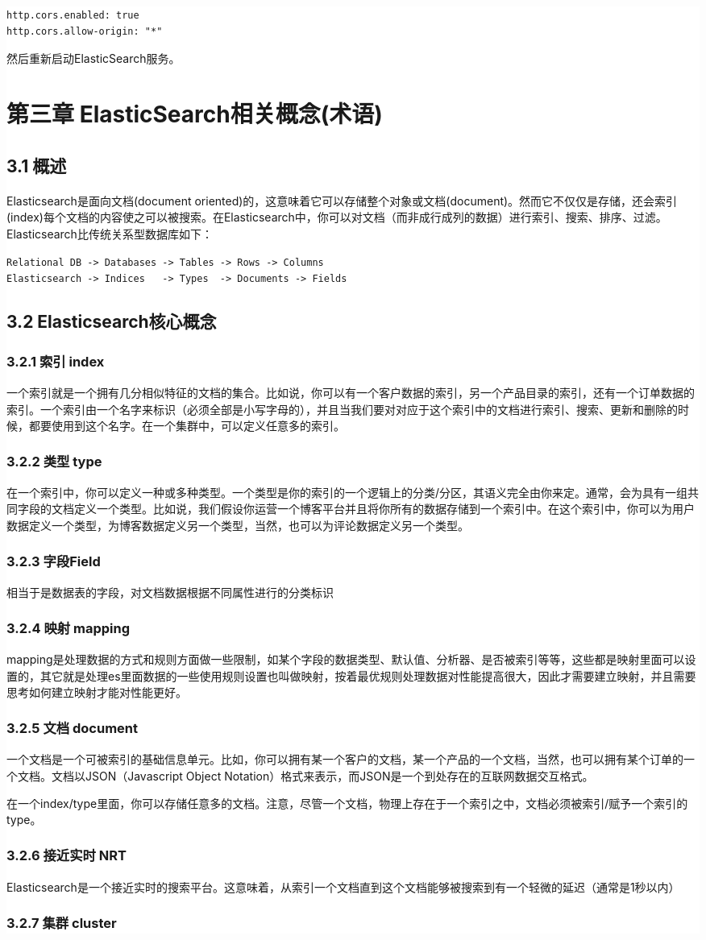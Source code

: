 ```
http.cors.enabled: true
http.cors.allow-origin: "*"
```

然后重新启动ElasticSearch服务。

# 第三章 ElasticSearch相关概念(术语)

## 3.1 概述

Elasticsearch是面向文档(document oriented)的，这意味着它可以存储整个对象或文档(document)。然而它不仅仅是存储，还会索引(index)每个文档的内容使之可以被搜索。在Elasticsearch中，你可以对文档（而非成行成列的数据）进行索引、搜索、排序、过滤。Elasticsearch比传统关系型数据库如下：

```
Relational DB -> Databases -> Tables -> Rows -> Columns
Elasticsearch -> Indices   -> Types  -> Documents -> Fields
```

## 3.2 **Elasticsearch核心概念** 

### 3.2.1 索引 index

一个索引就是一个拥有几分相似特征的文档的集合。比如说，你可以有一个客户数据的索引，另一个产品目录的索引，还有一个订单数据的索引。一个索引由一个名字来标识（必须全部是小写字母的），并且当我们要对对应于这个索引中的文档进行索引、搜索、更新和删除的时候，都要使用到这个名字。在一个集群中，可以定义任意多的索引。

### 3.2.2 类型 type

在一个索引中，你可以定义一种或多种类型。一个类型是你的索引的一个逻辑上的分类/分区，其语义完全由你来定。通常，会为具有一组共同字段的文档定义一个类型。比如说，我们假设你运营一个博客平台并且将你所有的数据存储到一个索引中。在这个索引中，你可以为用户数据定义一个类型，为博客数据定义另一个类型，当然，也可以为评论数据定义另一个类型。

### 3.2.3 字段Field

相当于是数据表的字段，对文档数据根据不同属性进行的分类标识

### 3.2.4 映射 mapping

mapping是处理数据的方式和规则方面做一些限制，如某个字段的数据类型、默认值、分析器、是否被索引等等，这些都是映射里面可以设置的，其它就是处理es里面数据的一些使用规则设置也叫做映射，按着最优规则处理数据对性能提高很大，因此才需要建立映射，并且需要思考如何建立映射才能对性能更好。

### 3.2.5 文档 document

一个文档是一个可被索引的基础信息单元。比如，你可以拥有某一个客户的文档，某一个产品的一个文档，当然，也可以拥有某个订单的一个文档。文档以JSON（Javascript Object Notation）格式来表示，而JSON是一个到处存在的互联网数据交互格式。

在一个index/type里面，你可以存储任意多的文档。注意，尽管一个文档，物理上存在于一个索引之中，文档必须被索引/赋予一个索引的type。

### 3.2.6 接近实时 NRT

Elasticsearch是一个接近实时的搜索平台。这意味着，从索引一个文档直到这个文档能够被搜索到有一个轻微的延迟（通常是1秒以内）

### 3.2.7 集群 cluster
